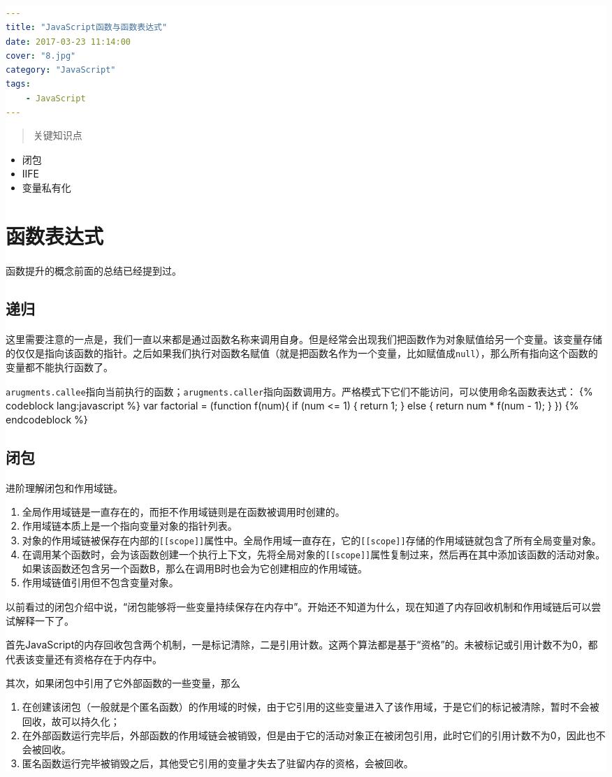 ```yaml
---
title: "JavaScript函数与函数表达式"
date: 2017-03-23 11:14:00
cover: "8.jpg"
category: "JavaScript"
tags:
    - JavaScript
---
```

>关键知识点
  * 闭包
  * IIFE
  * 变量私有化

# 函数表达式
函数提升的概念前面的总结已经提到过。


## 递归
这里需要注意的一点是，我们一直以来都是通过函数名称来调用自身。但是经常会出现我们把函数作为对象赋值给另一个变量。该变量存储的仅仅是指向该函数的指针。之后如果我们执行对函数名赋值（就是把函数名作为一个变量，比如赋值成`null`），那么所有指向这个函数的变量都不能执行函数了。

`arugments.callee`指向当前执行的函数；`arugments.caller`指向函数调用方。严格模式下它们不能访问，可以使用命名函数表达式：
{% codeblock lang:javascript %}
var factorial = (function f(num){
    if (num <= 1) {
        return 1;
    } else {
        return  num * f(num - 1);
    }
})
{% endcodeblock %}

## 闭包
进阶理解闭包和作用域链。
1. 全局作用域链是一直存在的，而拒不作用域链则是在函数被调用时创建的。
2. 作用域链本质上是一个指向变量对象的指针列表。
3. 对象的作用域链被保存在内部的`[[scope]]`属性中。全局作用域一直存在，它的`[[scope]]`存储的作用域链就包含了所有全局变量对象。
4. 在调用某个函数时，会为该函数创建一个执行上下文，先将全局对象的`[[scope]]`属性复制过来，然后再在其中添加该函数的活动对象。如果该函数还包含另一个函数B，那么在调用B时也会为它创建相应的作用域链。
5. 作用域链值引用但不包含变量对象。

以前看过的闭包介绍中说，“闭包能够将一些变量持续保存在内存中”。开始还不知道为什么，现在知道了内存回收机制和作用域链后可以尝试解释一下了。

首先JavaScript的内存回收包含两个机制，一是标记清除，二是引用计数。这两个算法都是基于“资格”的。未被标记或引用计数不为0，都代表该变量还有资格存在于内存中。

其次，如果闭包中引用了它外部函数的一些变量，那么
1. 在创建该闭包（一般就是个匿名函数）的作用域的时候，由于它引用的这些变量进入了该作用域，于是它们的标记被清除，暂时不会被回收，故可以持久化；
2. 在外部函数运行完毕后，外部函数的作用域链会被销毁，但是由于它的活动对象正在被闭包引用，此时它们的引用计数不为0，因此也不会被回收。
3. 匿名函数运行完毕被销毁之后，其他受它引用的变量才失去了驻留内存的资格，会被回收。
